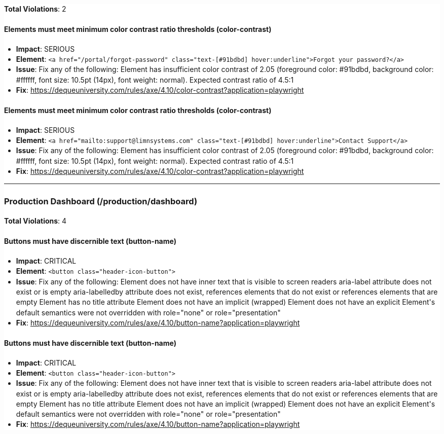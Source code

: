 **Total Violations**: 2

#### Elements must meet minimum color contrast ratio thresholds (color-contrast)
- **Impact**: SERIOUS
- **Element**: `<a href="/portal/forgot-password" class="text-[#91bdbd] hover:underline">Forgot your password?</a>`
- **Issue**: Fix any of the following:
  Element has insufficient color contrast of 2.05 (foreground color: #91bdbd, background color: #ffffff, font size: 10.5pt (14px), font weight: normal). Expected contrast ratio of 4.5:1
- **Fix**: https://dequeuniversity.com/rules/axe/4.10/color-contrast?application=playwright

#### Elements must meet minimum color contrast ratio thresholds (color-contrast)
- **Impact**: SERIOUS
- **Element**: `<a href="mailto:support@limnsystems.com" class="text-[#91bdbd] hover:underline">Contact Support</a>`
- **Issue**: Fix any of the following:
  Element has insufficient color contrast of 2.05 (foreground color: #91bdbd, background color: #ffffff, font size: 10.5pt (14px), font weight: normal). Expected contrast ratio of 4.5:1
- **Fix**: https://dequeuniversity.com/rules/axe/4.10/color-contrast?application=playwright


---

### Production Dashboard (/production/dashboard)

**Total Violations**: 4

#### Buttons must have discernible text (button-name)
- **Impact**: CRITICAL
- **Element**: `<button class="header-icon-button">`
- **Issue**: Fix any of the following:
  Element does not have inner text that is visible to screen readers
  aria-label attribute does not exist or is empty
  aria-labelledby attribute does not exist, references elements that do not exist or references elements that are empty
  Element has no title attribute
  Element does not have an implicit (wrapped) <label>
  Element does not have an explicit <label>
  Element's default semantics were not overridden with role="none" or role="presentation"
- **Fix**: https://dequeuniversity.com/rules/axe/4.10/button-name?application=playwright

#### Buttons must have discernible text (button-name)
- **Impact**: CRITICAL
- **Element**: `<button class="header-icon-button">`
- **Issue**: Fix any of the following:
  Element does not have inner text that is visible to screen readers
  aria-label attribute does not exist or is empty
  aria-labelledby attribute does not exist, references elements that do not exist or references elements that are empty
  Element has no title attribute
  Element does not have an implicit (wrapped) <label>
  Element does not have an explicit <label>
  Element's default semantics were not overridden with role="none" or role="presentation"
- **Fix**: https://dequeuniversity.com/rules/axe/4.10/button-name?application=playwright
